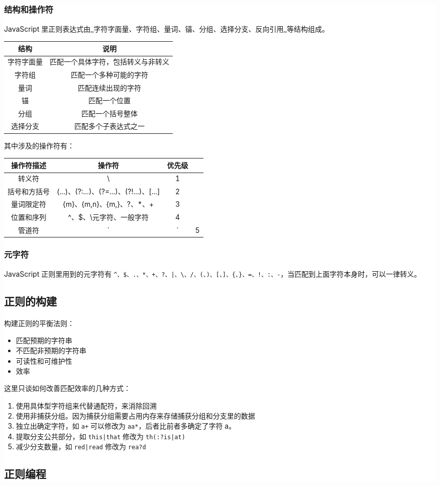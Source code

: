### 结构和操作符

JavaScript 里正则表达式由_字符字面量、字符组、量词、锚、分组、选择分支、反向引用_等结构组成。

| 结构 | 说明 |
| :---: | :---: |
| 字符字面量 | 匹配一个具体字符，包括转义与非转义 |
| 字符组 | 匹配一个多种可能的字符 |
| 量词 | 匹配连续出现的字符 |
| 锚 | 匹配一个位置 |
| 分组 | 匹配一个括号整体 |
| 选择分支 | 匹配多个子表达式之一 |

其中涉及的操作符有：

| 操作符描述 | 操作符 | 优先级 |  |
| :---: | :---: | :---: | :--- |
| 转义符 | \ | 1 |  |
| 括号和方括号 | \(...\)、\(?:...\)、\(?=...\)、\(?!...\)、\[...\] | 2 |  |
| 量词限定符 | {m}、{m,n}、{m,}、?、\*、+ | 3 |  |
| 位置和序列 | ^、$、\元字符、一般字符 | 4 |  |
| 管道符 | \` | \` | 5 |

### 元字符

JavaScript 正则里用到的元字符有 `^、$、.、*、+、?、|、\、/、(、)、[、]、{、}、=、!、:、-`，当匹配到上面字符本身时，可以一律转义。

## 正则的构建

构建正则的平衡法则：

* 匹配预期的字符串
* 不匹配非预期的字符串
* 可读性和可维护性
* 效率

这里只谈如何改善匹配效率的几种方式：

1. 使用具体型字符组来代替通配符，来消除回溯
2. 使用非捕获分组。因为捕获分组需要占用内存来存储捕获分组和分支里的数据
3. 独立出确定字符，如 `a+` 可以修改为 `aa*`，后者比前者多确定了字符 a。
4. 提取分支公共部分，如 `this|that` 修改为 `th(:?is|at)`
5. 减少分支数量，如 `red|read` 修改为 `rea?d`

## 正则编程
